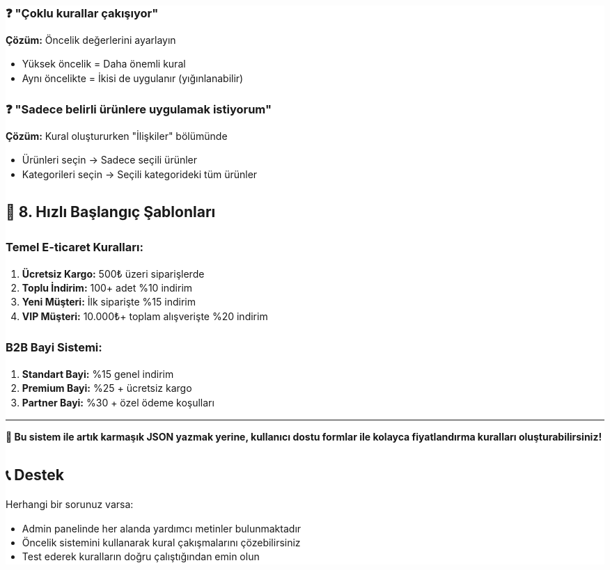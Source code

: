### ❓ "Çoklu kurallar çakışıyor"
**Çözüm:** Öncelik değerlerini ayarlayın
- Yüksek öncelik = Daha önemli kural
- Aynı öncelikte = İkisi de uygulanır (yığınlanabilir)

### ❓ "Sadece belirli ürünlere uygulamak istiyorum"
**Çözüm:** Kural oluştururken "İlişkiler" bölümünde
- Ürünleri seçin → Sadece seçili ürünler
- Kategorileri seçin → Seçili kategorideki tüm ürünler

## 🎉 8. Hızlı Başlangıç Şablonları

### Temel E-ticaret Kuralları:
1. **Ücretsiz Kargo:** 500₺ üzeri siparişlerde
2. **Toplu İndirim:** 100+ adet %10 indirim
3. **Yeni Müşteri:** İlk siparişte %15 indirim
4. **VIP Müşteri:** 10.000₺+ toplam alışverişte %20 indirim

### B2B Bayi Sistemi:
1. **Standart Bayi:** %15 genel indirim
2. **Premium Bayi:** %25 + ücretsiz kargo
3. **Partner Bayi:** %30 + özel ödeme koşulları

---

**🚀 Bu sistem ile artık karmaşık JSON yazmak yerine, kullanıcı dostu formlar ile kolayca fiyatlandırma kuralları oluşturabilirsiniz!**

## 📞 Destek

Herhangi bir sorunuz varsa:
- Admin panelinde her alanda yardımcı metinler bulunmaktadır
- Öncelik sistemini kullanarak kural çakışmalarını çözebilirsiniz
- Test ederek kuralların doğru çalıştığından emin olun